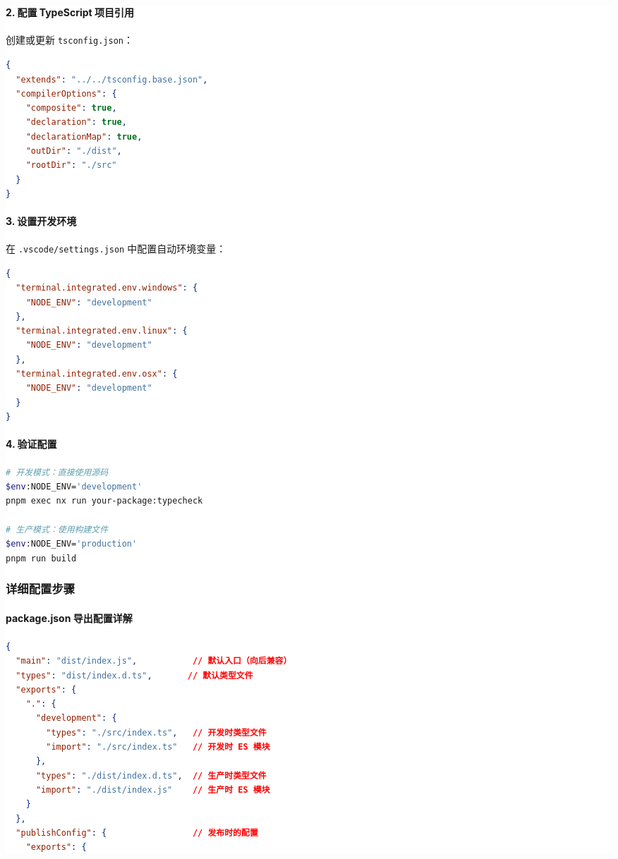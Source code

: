 #### 2. 配置 TypeScript 项目引用

创建或更新 `tsconfig.json`：

```json
{
  "extends": "../../tsconfig.base.json",
  "compilerOptions": {
    "composite": true,
    "declaration": true,
    "declarationMap": true,
    "outDir": "./dist",
    "rootDir": "./src"
  }
}
```

#### 3. 设置开发环境

在 `.vscode/settings.json` 中配置自动环境变量：

```json
{
  "terminal.integrated.env.windows": {
    "NODE_ENV": "development"
  },
  "terminal.integrated.env.linux": {
    "NODE_ENV": "development"
  },
  "terminal.integrated.env.osx": {
    "NODE_ENV": "development"
  }
}
```

#### 4. 验证配置

```bash
# 开发模式：直接使用源码
$env:NODE_ENV='development'
pnpm exec nx run your-package:typecheck

# 生产模式：使用构建文件
$env:NODE_ENV='production'
pnpm run build
```

### 详细配置步骤

#### package.json 导出配置详解

```json
{
  "main": "dist/index.js",           // 默认入口（向后兼容）
  "types": "dist/index.d.ts",       // 默认类型文件
  "exports": {
    ".": {
      "development": {
        "types": "./src/index.ts",   // 开发时类型文件
        "import": "./src/index.ts"   // 开发时 ES 模块
      },
      "types": "./dist/index.d.ts",  // 生产时类型文件
      "import": "./dist/index.js"    // 生产时 ES 模块
    }
  },
  "publishConfig": {                 // 发布时的配置
    "exports": {
```